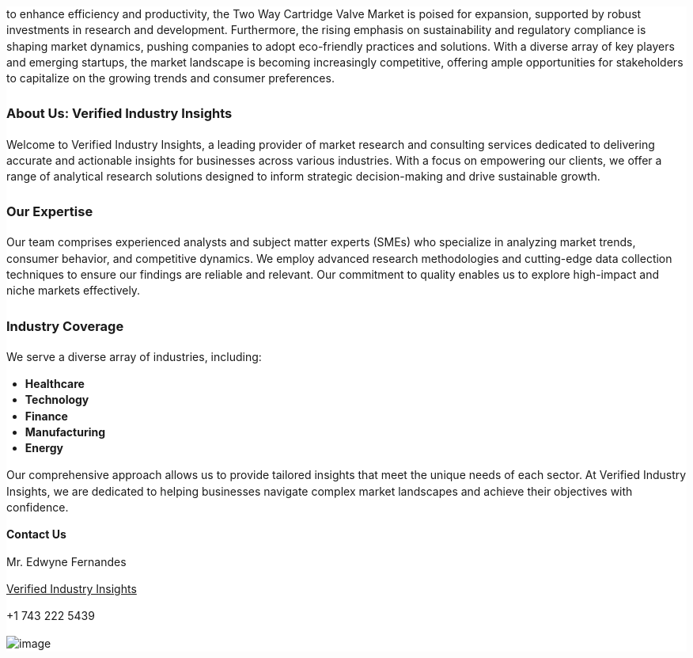 to enhance efficiency and productivity, the Two Way Cartridge Valve Market is poised for expansion, supported by robust investments in research and development. Furthermore, the rising emphasis on sustainability and regulatory compliance is shaping market dynamics, pushing companies to adopt eco-friendly practices and solutions. With a diverse array of key players and emerging startups, the market landscape is becoming increasingly competitive, offering ample opportunities for stakeholders to capitalize on the growing trends and consumer preferences.</p><h3>About Us: Verified Industry Insights</h3><p>Welcome to Verified Industry Insights, a leading provider of market research and consulting services dedicated to delivering accurate and actionable insights for businesses across various industries. With a focus on empowering our clients, we offer a range of analytical research solutions designed to inform strategic decision-making and drive sustainable growth.</p><h3>Our Expertise</h3><p>Our team comprises experienced analysts and subject matter experts (SMEs) who specialize in analyzing market trends, consumer behavior, and competitive dynamics. We employ advanced research methodologies and cutting-edge data collection techniques to ensure our findings are reliable and relevant. Our commitment to quality enables us to explore high-impact and niche markets effectively.</p><h3>Industry Coverage</h3><p>We serve a diverse array of industries, including:</p><ul><li><strong>Healthcare</strong></li><li><strong>Technology</strong></li><li><strong>Finance</strong></li><li><strong>Manufacturing</strong></li><li><strong>Energy</strong></li></ul><p>Our comprehensive approach allows us to provide tailored insights that meet the unique needs of each sector. At Verified Industry Insights, we are dedicated to helping businesses navigate complex market landscapes and achieve their objectives with confidence.</p><p><strong>Contact Us</strong></p><p>Mr. Edwyne Fernandes</p><p><a href="https://www.verifiedindustryinsights.com/">Verified Industry Insights</a></p><p>+1 743 222 5439</p>
![image](https://github.com/user-attachments/assets/efe0025b-02d4-4436-8ba6-ebeb7ded5513)
